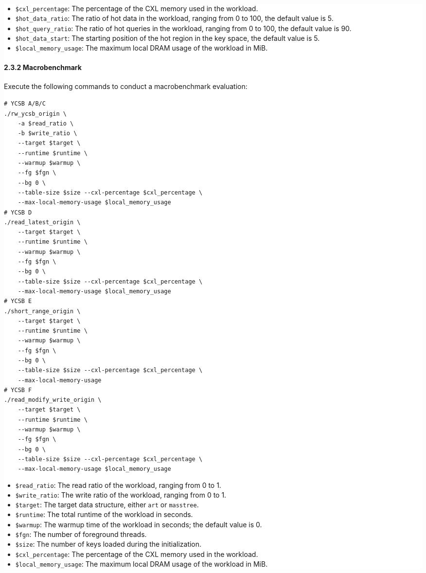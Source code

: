 - `$cxl_percentage`: The percentage of the CXL memory used in the workload.
- `$hot_data_ratio`: The ratio of hot data in the workload, ranging from 0 to 100, the default value is 5.
- `$hot_query_ratio`: The ratio of hot queries in the workload, ranging from 0 to 100, the default value is 90.
- `$hot_data_start`: The starting position of the hot region in the key space, the default value is 5.
- `$local_memory_usage`: The maximum local DRAM usage of the workload in MiB.

#### 2.3.2 Macrobenchmark
Execute the following commands to conduct a macrobenchmark evaluation:
```shell
# YCSB A/B/C
./rw_ycsb_origin \
    -a $read_ratio \
    -b $write_ratio \
    --target $target \
    --runtime $runtime \
    --warmup $warmup \
    --fg $fgn \
    --bg 0 \
    --table-size $size --cxl-percentage $cxl_percentage \
    --max-local-memory-usage $local_memory_usage
# YCSB D
./read_latest_origin \
    --target $target \
    --runtime $runtime \
    --warmup $warmup \
    --fg $fgn \
    --bg 0 \
    --table-size $size --cxl-percentage $cxl_percentage \
    --max-local-memory-usage $local_memory_usage
# YCSB E
./short_range_origin \
    --target $target \
    --runtime $runtime \
    --warmup $warmup \
    --fg $fgn \
    --bg 0 \
    --table-size $size --cxl-percentage $cxl_percentage \
    --max-local-memory-usage
# YCSB F
./read_modify_write_origin \
    --target $target \
    --runtime $runtime \
    --warmup $warmup \
    --fg $fgn \
    --bg 0 \
    --table-size $size --cxl-percentage $cxl_percentage \
    --max-local-memory-usage $local_memory_usage
```
- `$read_ratio`: The read ratio of the workload, ranging from 0 to 1.
- `$write_ratio`: The write ratio of the workload, ranging from 0 to 1.
- `$target`: The target data structure, either `art` or `masstree`.
- `$runtime`: The total runtime of the workload in seconds.
- `$warmup`: The warmup time of the workload in seconds; the default value is 0.
- `$fgn`: The number of foreground threads.
- `$size`: The number of keys loaded during the initialization.
- `$cxl_percentage`: The percentage of the CXL memory used in the workload.
- `$local_memory_usage`: The maximum local DRAM usage of the workload in MiB.
